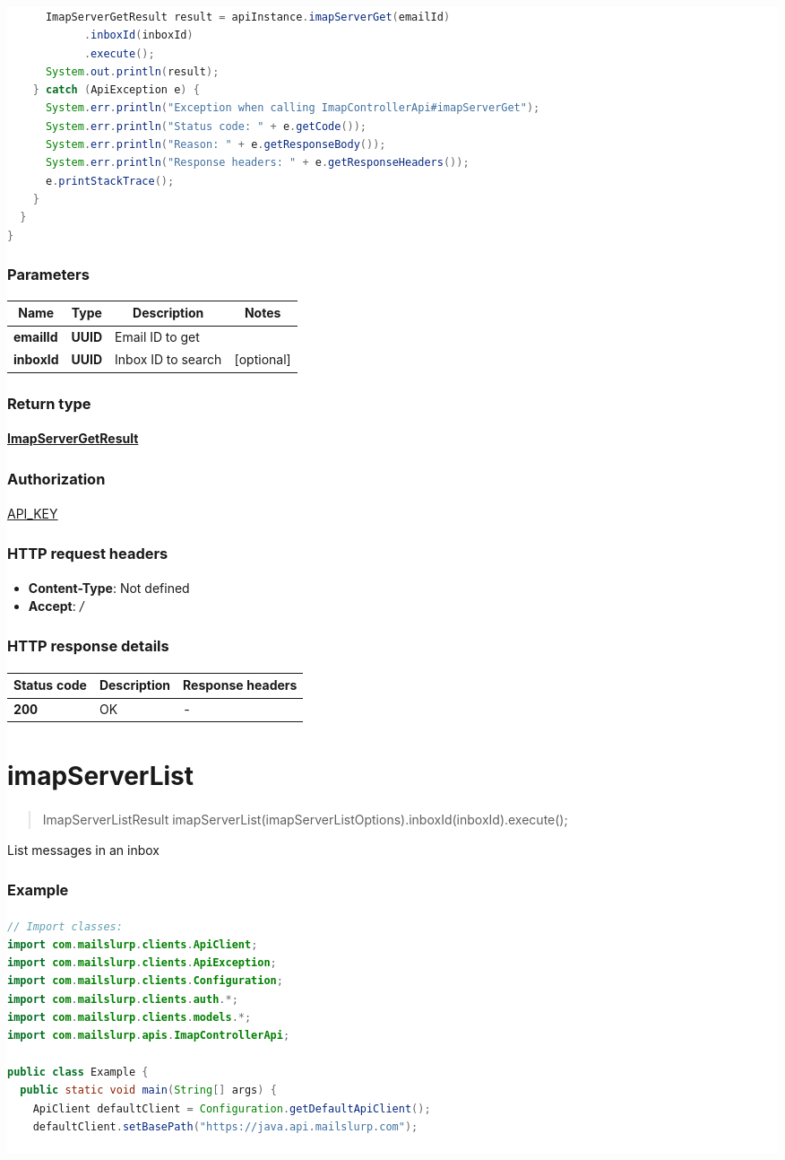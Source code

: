 ```java
      ImapServerGetResult result = apiInstance.imapServerGet(emailId)
            .inboxId(inboxId)
            .execute();
      System.out.println(result);
    } catch (ApiException e) {
      System.err.println("Exception when calling ImapControllerApi#imapServerGet");
      System.err.println("Status code: " + e.getCode());
      System.err.println("Reason: " + e.getResponseBody());
      System.err.println("Response headers: " + e.getResponseHeaders());
      e.printStackTrace();
    }
  }
}
```

### Parameters

| Name | Type | Description  | Notes |
|------------- | ------------- | ------------- | -------------|
| **emailId** | **UUID**| Email ID to get | |
| **inboxId** | **UUID**| Inbox ID to search | [optional] |

### Return type

[**ImapServerGetResult**](ImapServerGetResult)

### Authorization

[API_KEY](../README#API_KEY)

### HTTP request headers

 - **Content-Type**: Not defined
 - **Accept**: */*

### HTTP response details
| Status code | Description | Response headers |
|-------------|-------------|------------------|
| **200** | OK |  -  |

<a id="imapServerList"></a>
# **imapServerList**
> ImapServerListResult imapServerList(imapServerListOptions).inboxId(inboxId).execute();

List messages in an inbox

### Example
```java
// Import classes:
import com.mailslurp.clients.ApiClient;
import com.mailslurp.clients.ApiException;
import com.mailslurp.clients.Configuration;
import com.mailslurp.clients.auth.*;
import com.mailslurp.clients.models.*;
import com.mailslurp.apis.ImapControllerApi;

public class Example {
  public static void main(String[] args) {
    ApiClient defaultClient = Configuration.getDefaultApiClient();
    defaultClient.setBasePath("https://java.api.mailslurp.com");
    
```